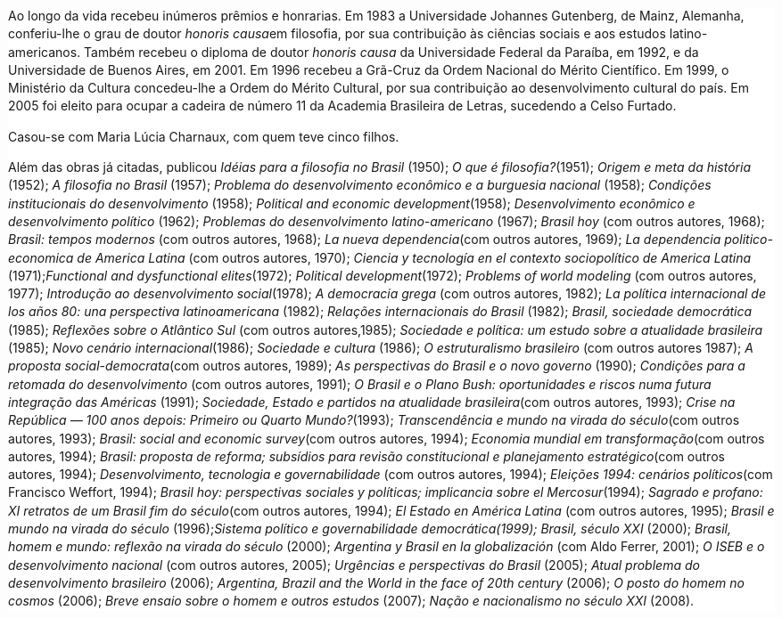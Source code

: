 Ao longo da vida recebeu inúmeros prêmios e honrarias. Em 1983 a
Universidade Johannes Gutenberg, de Mainz, Alemanha, conferiu-lhe o grau
de doutor *honoris causa*em filosofia, por sua contribuição às ciências
sociais e aos estudos latino-americanos. Também recebeu o diploma de
doutor *honoris causa* da Universidade Federal da Paraíba, em 1992, e da
Universidade de Buenos Aires, em 2001. Em 1996 recebeu a Grã-Cruz da
Ordem Nacional do Mérito Científico. Em 1999, o Ministério da Cultura
concedeu-lhe a Ordem do Mérito Cultural, por sua contribuição ao
desenvolvimento cultural do país. Em 2005 foi eleito para ocupar a
cadeira de número 11 da Academia Brasileira de Letras, sucedendo a Celso
Furtado.

Casou-se com Maria Lúcia Charnaux, com quem teve cinco filhos.

Além das obras já citadas, publicou *Idéias para a filosofia no Brasil*
(1950); *O que é filosofia?*(1951); *Origem e meta da história* (1952);
*A filosofia no Brasil* (1957); *Problema do desenvolvimento econômico e
a burguesia nacional* (1958); *Condições institucionais do
desenvolvimento* (1958); *Political and economic development*(1958);
*Desenvolvimento econômico e desenvolvimento político* (1962);
*Problemas do desenvolvimento latino-americano* (1967); *Brasil hoy*
(com outros autores, 1968); *Brasil: tempos modernos* (com outros
autores, 1968); *La nueva dependencia*(com outros autores, 1969); *La
dependencia politico-economica de America Latina* (com outros autores,
1970); *Ciencia y tecnología en el contexto sociopolítico de America
Latina* (1971);*Functional and dysfunctional elites*(1972); *Political
development*(1972); *Problems of world modeling* (com outros autores,
1977); *Introdução ao desenvolvimento social*(1978); *A democracia
grega* (com outros autores, 1982); *La política internacional de los
años 80: una perspectiva latinoamericana* (1982); *Relações
internacionais do Brasil* (1982); *Brasil, sociedade democrática*
(1985); *Reflexões sobre o Atlântico Sul* (com outros autores,1985);
*Sociedade e política: um estudo sobre a atualidade brasileira* (1985);
*Novo cenário internacional*(1986); *Sociedade e cultura* (1986); *O
estruturalismo brasileiro* (com outros autores 1987); *A proposta
social-democrata*(com outros autores, 1989); *As perspectivas do Brasil
e o novo governo* (1990); *Condições para a retomada do desenvolvimento*
(com outros autores, 1991); *O Brasil e o Plano Bush: oportunidades e
riscos numa futura integração das Américas* (1991); *Sociedade, Estado e
partidos na atualidade brasileira*(com outros autores, 1993); *Crise na
República — 100 anos depois: Primeiro ou Quarto Mundo?*(1993);
*Transcendência e mundo na virada do século*(com outros autores, 1993);
*Brasil: social and economic survey*(com outros autores, 1994);
*Economia mundial em transformação*(com outros autores, 1994); *Brasil:
proposta de reforma; subsídios para revisão constitucional e
planejamento estratégico*(com outros autores, 1994); *Desenvolvimento,
tecnologia e governabilidade* (com outros autores, 1994); *Eleições
1994: cenários políticos*(com Francisco Weffort, 1994); *Brasil hoy:
perspectivas sociales y políticas; implicancia sobre el Mercosur*(1994);
*Sagrado e profano: XI retratos de um Brasil fim do século*(com outros
autores, 1994); *El Estado en América Latina* (com outros autores,
1995); *Brasil e mundo na virada do século* (1996);*Sistema político e
governabilidade democrática(1999);* *Brasil, século XXI* (2000);
*Brasil, homem e mundo: reflexão na virada do século* (2000); *Argentina
y Brasil en la globalización* (com Aldo Ferrer, 2001); *O ISEB e o
desenvolvimento nacional* (com outros autores, 2005); *Urgências e
perspectivas do Brasil* (2005); *Atual problema do desenvolvimento
brasileiro* (2006); *Argentina, Brazil and the World in the face of 20th
century* (2006); *O posto do homem no cosmos* (2006); *Breve ensaio
sobre o homem e outros estudos* (2007); *Nação e nacionalismo no século
XXI* (2008).
